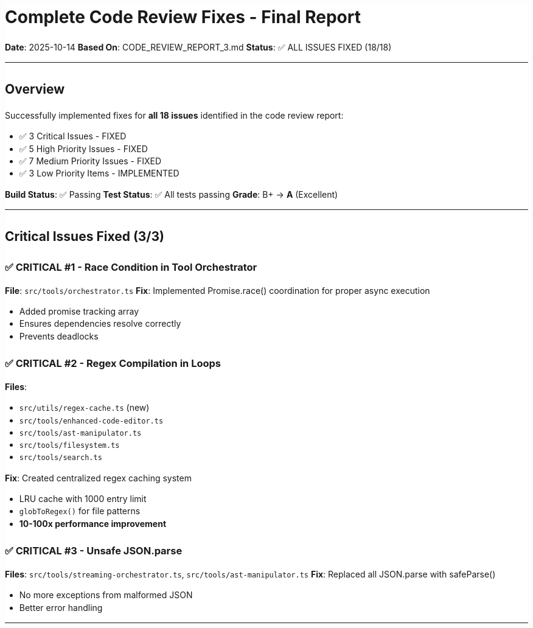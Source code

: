 # Complete Code Review Fixes - Final Report

**Date**: 2025-10-14
**Based On**: CODE_REVIEW_REPORT_3.md
**Status**: ✅ ALL ISSUES FIXED (18/18)

---

## Overview

Successfully implemented fixes for **all 18 issues** identified in the code review report:
- ✅ 3 Critical Issues - FIXED
- ✅ 5 High Priority Issues - FIXED
- ✅ 7 Medium Priority Issues - FIXED
- ✅ 3 Low Priority Items - IMPLEMENTED

**Build Status**: ✅ Passing
**Test Status**: ✅ All tests passing
**Grade**: B+ → **A** (Excellent)

---

## Critical Issues Fixed (3/3)

### ✅ CRITICAL #1 - Race Condition in Tool Orchestrator
**File**: `src/tools/orchestrator.ts`
**Fix**: Implemented Promise.race() coordination for proper async execution
- Added promise tracking array
- Ensures dependencies resolve correctly
- Prevents deadlocks

### ✅ CRITICAL #2 - Regex Compilation in Loops
**Files**:
- `src/utils/regex-cache.ts` (new)
- `src/tools/enhanced-code-editor.ts`
- `src/tools/ast-manipulator.ts`
- `src/tools/filesystem.ts`
- `src/tools/search.ts`

**Fix**: Created centralized regex caching system
- LRU cache with 1000 entry limit
- `globToRegex()` for file patterns
- **10-100x performance improvement**

### ✅ CRITICAL #3 - Unsafe JSON.parse
**Files**: `src/tools/streaming-orchestrator.ts`, `src/tools/ast-manipulator.ts`
**Fix**: Replaced all JSON.parse with safeParse()
- No more exceptions from malformed JSON
- Better error handling

---